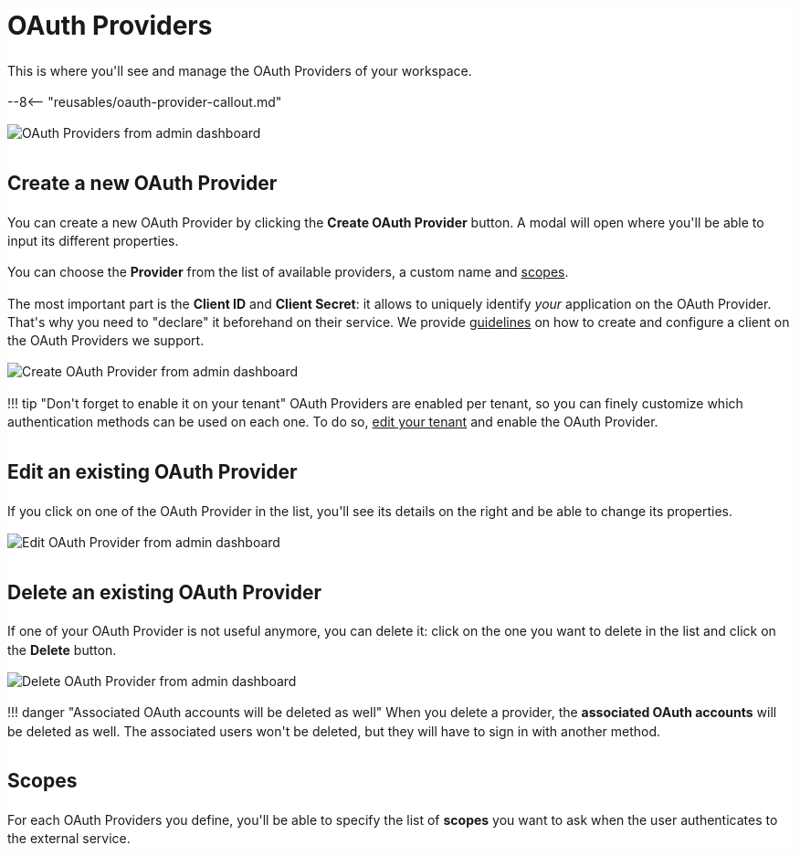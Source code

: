 # OAuth Providers

This is where you'll see and manage the OAuth Providers of your workspace.

--8<-- "reusables/oauth-provider-callout.md"

![OAuth Providers from admin dashboard](/assets/images/admin-oauth-providers.png)

## Create a new OAuth Provider

You can create a new OAuth Provider by clicking the **Create OAuth Provider** button. A modal will open where you'll be able to input its different properties.

You can choose the **Provider** from the list of available providers, a custom name and [scopes](#scopes).

The most important part is the **Client ID** and **Client Secret**: it allows to uniquely identify *your* application on the OAuth Provider. That's why you need to "declare" it beforehand on their service. We provide [guidelines](#supported-oauth-providers) on how to create and configure a client on the OAuth Providers we support.

![Create OAuth Provider from admin dashboard](/assets/images/admin-oauth-providers-create.png)

!!! tip "Don't forget to enable it on your tenant"
    OAuth Providers are enabled per tenant, so you can finely customize which authentication methods can be used on each one. To do so, [edit your tenant](./tenants.md#edit-an-existing-tenant) and enable the OAuth Provider.

## Edit an existing OAuth Provider

If you click on one of the OAuth Provider in the list, you'll see its details on the right and be able to change its properties.

![Edit OAuth Provider from admin dashboard](/assets/images/admin-oauth-providers-edit.png)

## Delete an existing OAuth Provider

If one of your OAuth Provider is not useful anymore, you can delete it: click on the one you want to delete in the list and click on the **Delete** button.

![Delete OAuth Provider from admin dashboard](/assets/images/admin-oauth-providers-delete.png)

!!! danger "Associated OAuth accounts will be deleted as well"
    When you delete a provider, the **associated OAuth accounts** will be deleted as well. The associated users won't be deleted, but they will have to sign in with another method.

## Scopes

For each OAuth Providers you define, you'll be able to specify the list of **scopes** you want to ask when the user authenticates to the external service.
